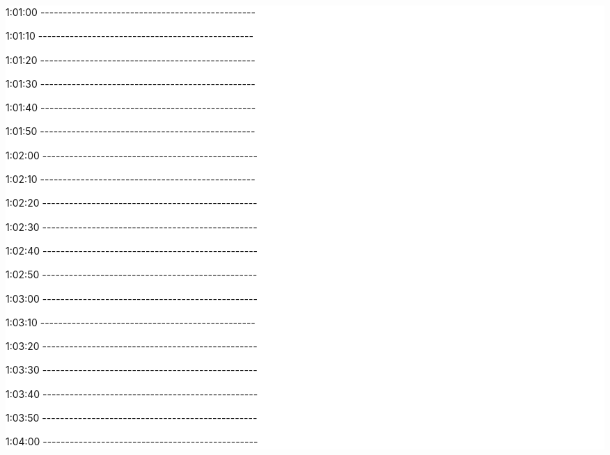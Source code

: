 

1:01:00 ------------------------------------------------



1:01:10 ------------------------------------------------



1:01:20 ------------------------------------------------



1:01:30 ------------------------------------------------



1:01:40 ------------------------------------------------



1:01:50 ------------------------------------------------



1:02:00 ------------------------------------------------



1:02:10 ------------------------------------------------



1:02:20 ------------------------------------------------



1:02:30 ------------------------------------------------



1:02:40 ------------------------------------------------



1:02:50 ------------------------------------------------



1:03:00 ------------------------------------------------



1:03:10 ------------------------------------------------



1:03:20 ------------------------------------------------



1:03:30 ------------------------------------------------



1:03:40 ------------------------------------------------



1:03:50 ------------------------------------------------



1:04:00 ------------------------------------------------

